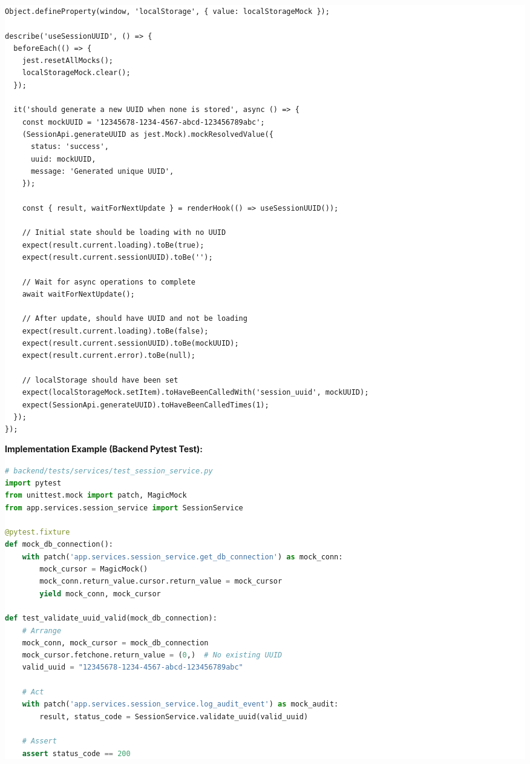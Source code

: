 ```tsx
Object.defineProperty(window, 'localStorage', { value: localStorageMock });

describe('useSessionUUID', () => {
  beforeEach(() => {
    jest.resetAllMocks();
    localStorageMock.clear();
  });

  it('should generate a new UUID when none is stored', async () => {
    const mockUUID = '12345678-1234-4567-abcd-123456789abc';
    (SessionApi.generateUUID as jest.Mock).mockResolvedValue({
      status: 'success',
      uuid: mockUUID,
      message: 'Generated unique UUID',
    });

    const { result, waitForNextUpdate } = renderHook(() => useSessionUUID());

    // Initial state should be loading with no UUID
    expect(result.current.loading).toBe(true);
    expect(result.current.sessionUUID).toBe('');

    // Wait for async operations to complete
    await waitForNextUpdate();

    // After update, should have UUID and not be loading
    expect(result.current.loading).toBe(false);
    expect(result.current.sessionUUID).toBe(mockUUID);
    expect(result.current.error).toBe(null);

    // localStorage should have been set
    expect(localStorageMock.setItem).toHaveBeenCalledWith('session_uuid', mockUUID);
    expect(SessionApi.generateUUID).toHaveBeenCalledTimes(1);
  });
});
```

**Implementation Example (Backend Pytest Test):**

```python
# backend/tests/services/test_session_service.py
import pytest
from unittest.mock import patch, MagicMock
from app.services.session_service import SessionService

@pytest.fixture
def mock_db_connection():
    with patch('app.services.session_service.get_db_connection') as mock_conn:
        mock_cursor = MagicMock()
        mock_conn.return_value.cursor.return_value = mock_cursor
        yield mock_conn, mock_cursor

def test_validate_uuid_valid(mock_db_connection):
    # Arrange
    mock_conn, mock_cursor = mock_db_connection
    mock_cursor.fetchone.return_value = (0,)  # No existing UUID
    valid_uuid = "12345678-1234-4567-abcd-123456789abc"
    
    # Act
    with patch('app.services.session_service.log_audit_event') as mock_audit:
        result, status_code = SessionService.validate_uuid(valid_uuid)
    
    # Assert
    assert status_code == 200
```